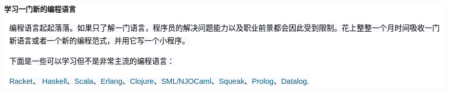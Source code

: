 <span
style="background-color: #f8fafd; font-weight: bold;">学习一门新的编程语言</span>

</div>

<div
style="color: black; direction: ltr; font-family: &quot;Arial&quot;; font-size: 11pt; line-height: 1.7045454545454546; margin-bottom: 0; margin-left: 7.5pt; margin-right: 7.5pt; margin-top: 0; padding: 0; text-align: justify;">

<span
style="background-color: #f8fafd;">编程语言起起落落。如果只了解一门语言，程序员的解决问题能力以及职业前景都会因此受到限制。花上整整一个月时间吸收一门新语言或者一个新的编程范式，并用它写一个小程序。</span>

</div>

<div
style="color: black; direction: ltr; font-family: &quot;Arial&quot;; font-size: 11pt; line-height: 1.7045454545454546; margin-bottom: 0; margin-left: 7.5pt; margin-right: 7.5pt; margin-top: 0; padding: 0; text-align: justify;">

<span
style="background-color: #f8fafd;">下面是一些可以学习但不是非常主流的编程语言：</span>

</div>

<div
style="color: black; direction: ltr; font-family: &quot;Arial&quot;; font-size: 11pt; line-height: 1.7045454545454546; margin-bottom: 0; margin-left: 7.5pt; margin-right: 7.5pt; margin-top: 0; padding: 0; text-align: justify;">

<span
style="background-color: #f8fafd; color: #0b5c77;">Racket</span><span
style="background-color: #f8fafd;">、 </span><span
style="background-color: #f8fafd; color: #0b5c77;">Haskell</span><span
style="background-color: #f8fafd;">、</span><span
style="background-color: #f8fafd; color: #0b5c77;">Scala</span><span
style="background-color: #f8fafd;">、</span><span
style="background-color: #f8fafd; color: #0b5c77;">Erlang</span><span
style="background-color: #f8fafd;">、</span><span
style="background-color: #f8fafd; color: #0b5c77;">Clojure</span><span
style="background-color: #f8fafd;">、</span><span
style="background-color: #f8fafd; color: #0b5c77;">SML/NJOCaml</span><span
style="background-color: #f8fafd;">、</span><span
style="background-color: #f8fafd; color: #0b5c77;">Squeak</span><span
style="background-color: #f8fafd;">、</span><span
style="background-color: #f8fafd; color: #0b5c77;">Prolog</span><span
style="background-color: #f8fafd;">、</span><span
style="background-color: #f8fafd; color: #0b5c77;">Datalog</span><span
style="background-color: #f8fafd;">.</span>

</div>

<div
style="color: black; direction: ltr; font-family: &quot;Arial&quot;; font-size: 11pt; line-height: 1.7045454545454546; margin-bottom: 0; margin-left: 7.5pt; margin-right: 7.5pt; margin-top: 0; padding: 0; text-align: justify;">
